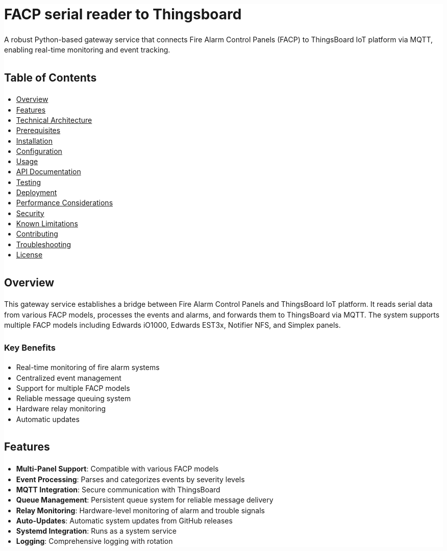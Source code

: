 # FACP serial reader to Thingsboard

A robust Python-based gateway service that connects Fire Alarm Control Panels (FACP) to ThingsBoard IoT platform via MQTT, enabling real-time monitoring and event tracking.

## Table of Contents

- [Overview](#overview)
- [Features](#features)
- [Technical Architecture](#technical-architecture)
- [Prerequisites](#prerequisites)
- [Installation](#installation)
- [Configuration](#configuration)
- [Usage](#usage)
- [API Documentation](#api-documentation)
- [Testing](#testing)
- [Deployment](#deployment)
- [Performance Considerations](#performance-considerations)
- [Security](#security)
- [Known Limitations](#known-limitations)
- [Contributing](#contributing)
- [Troubleshooting](#troubleshooting)
- [License](#license)

## Overview

This gateway service establishes a bridge between Fire Alarm Control Panels and ThingsBoard IoT platform. It reads serial data from various FACP models, processes the events and alarms, and forwards them to ThingsBoard via MQTT. The system supports multiple FACP models including Edwards iO1000, Edwards EST3x, Notifier NFS, and Simplex panels.

### Key Benefits

- Real-time monitoring of fire alarm systems
- Centralized event management
- Support for multiple FACP models
- Reliable message queuing system
- Hardware relay monitoring
- Automatic updates

## Features

- **Multi-Panel Support**: Compatible with various FACP models
- **Event Processing**: Parses and categorizes events by severity levels
- **MQTT Integration**: Secure communication with ThingsBoard
- **Queue Management**: Persistent queue system for reliable message delivery
- **Relay Monitoring**: Hardware-level monitoring of alarm and trouble signals
- **Auto-Updates**: Automatic system updates from GitHub releases
- **Systemd Integration**: Runs as a system service
- **Logging**: Comprehensive logging with rotation

